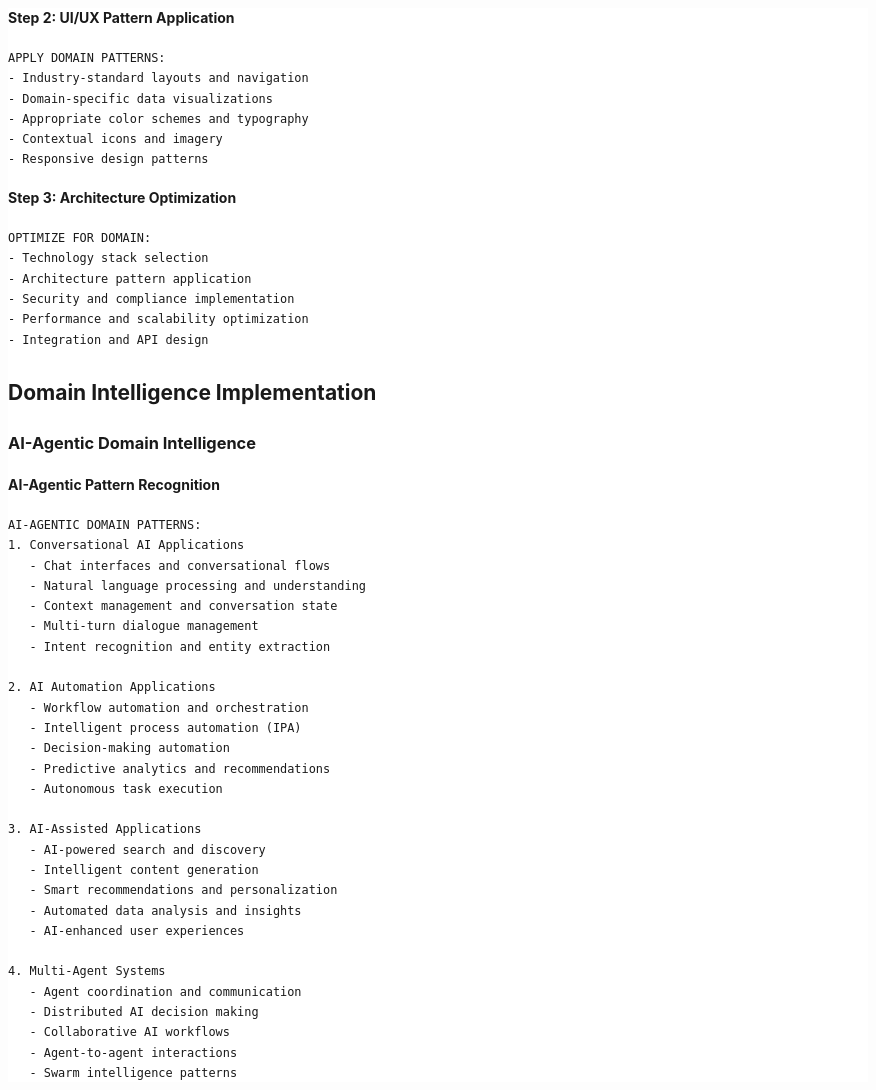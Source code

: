 #### **Step 2: UI/UX Pattern Application**
```
APPLY DOMAIN PATTERNS:
- Industry-standard layouts and navigation
- Domain-specific data visualizations
- Appropriate color schemes and typography
- Contextual icons and imagery
- Responsive design patterns
```

#### **Step 3: Architecture Optimization**
```
OPTIMIZE FOR DOMAIN:
- Technology stack selection
- Architecture pattern application
- Security and compliance implementation
- Performance and scalability optimization
- Integration and API design
```

## Domain Intelligence Implementation

### **AI-Agentic Domain Intelligence**

#### **AI-Agentic Pattern Recognition**
```
AI-AGENTIC DOMAIN PATTERNS:
1. Conversational AI Applications
   - Chat interfaces and conversational flows
   - Natural language processing and understanding
   - Context management and conversation state
   - Multi-turn dialogue management
   - Intent recognition and entity extraction

2. AI Automation Applications
   - Workflow automation and orchestration
   - Intelligent process automation (IPA)
   - Decision-making automation
   - Predictive analytics and recommendations
   - Autonomous task execution

3. AI-Assisted Applications
   - AI-powered search and discovery
   - Intelligent content generation
   - Smart recommendations and personalization
   - Automated data analysis and insights
   - AI-enhanced user experiences

4. Multi-Agent Systems
   - Agent coordination and communication
   - Distributed AI decision making
   - Collaborative AI workflows
   - Agent-to-agent interactions
   - Swarm intelligence patterns
```
